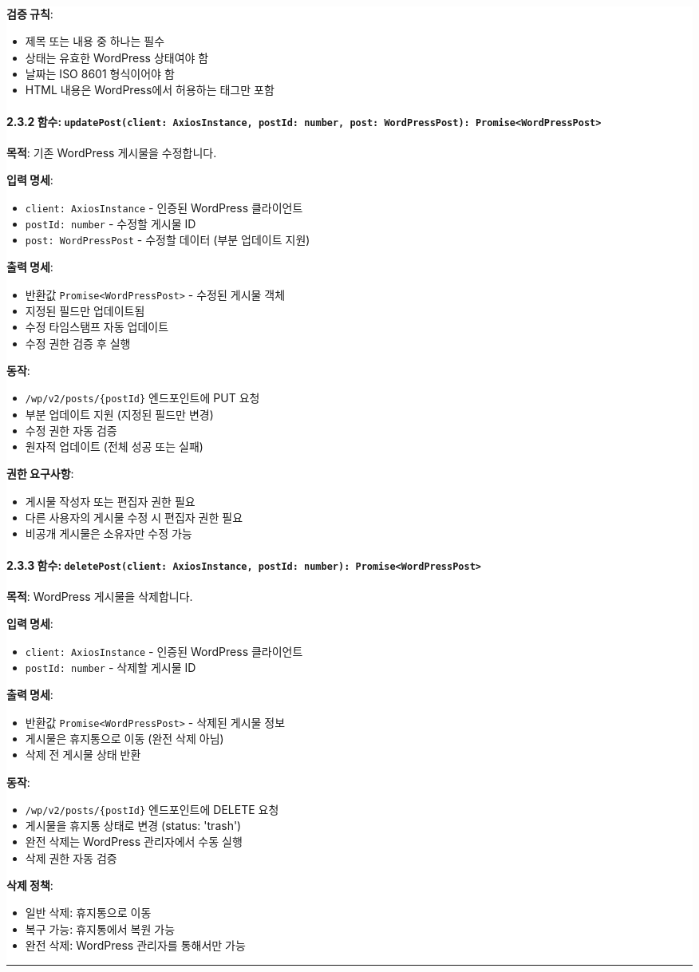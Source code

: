 **검증 규칙**:
- 제목 또는 내용 중 하나는 필수
- 상태는 유효한 WordPress 상태여야 함
- 날짜는 ISO 8601 형식이어야 함
- HTML 내용은 WordPress에서 허용하는 태그만 포함

#### 2.3.2 함수: `updatePost(client: AxiosInstance, postId: number, post: WordPressPost): Promise<WordPressPost>`
**목적**: 기존 WordPress 게시물을 수정합니다.

**입력 명세**:
- `client: AxiosInstance` - 인증된 WordPress 클라이언트
- `postId: number` - 수정할 게시물 ID
- `post: WordPressPost` - 수정할 데이터 (부분 업데이트 지원)

**출력 명세**:
- 반환값 `Promise<WordPressPost>` - 수정된 게시물 객체
- 지정된 필드만 업데이트됨
- 수정 타임스탬프 자동 업데이트
- 수정 권한 검증 후 실행

**동작**:
- `/wp/v2/posts/{postId}` 엔드포인트에 PUT 요청
- 부분 업데이트 지원 (지정된 필드만 변경)
- 수정 권한 자동 검증
- 원자적 업데이트 (전체 성공 또는 실패)

**권한 요구사항**:
- 게시물 작성자 또는 편집자 권한 필요
- 다른 사용자의 게시물 수정 시 편집자 권한 필요
- 비공개 게시물은 소유자만 수정 가능

#### 2.3.3 함수: `deletePost(client: AxiosInstance, postId: number): Promise<WordPressPost>`
**목적**: WordPress 게시물을 삭제합니다.

**입력 명세**:
- `client: AxiosInstance` - 인증된 WordPress 클라이언트
- `postId: number` - 삭제할 게시물 ID

**출력 명세**:
- 반환값 `Promise<WordPressPost>` - 삭제된 게시물 정보
- 게시물은 휴지통으로 이동 (완전 삭제 아님)
- 삭제 전 게시물 상태 반환

**동작**:
- `/wp/v2/posts/{postId}` 엔드포인트에 DELETE 요청
- 게시물을 휴지통 상태로 변경 (status: 'trash')
- 완전 삭제는 WordPress 관리자에서 수동 실행
- 삭제 권한 자동 검증

**삭제 정책**:
- 일반 삭제: 휴지통으로 이동
- 복구 가능: 휴지통에서 복원 가능
- 완전 삭제: WordPress 관리자를 통해서만 가능

---